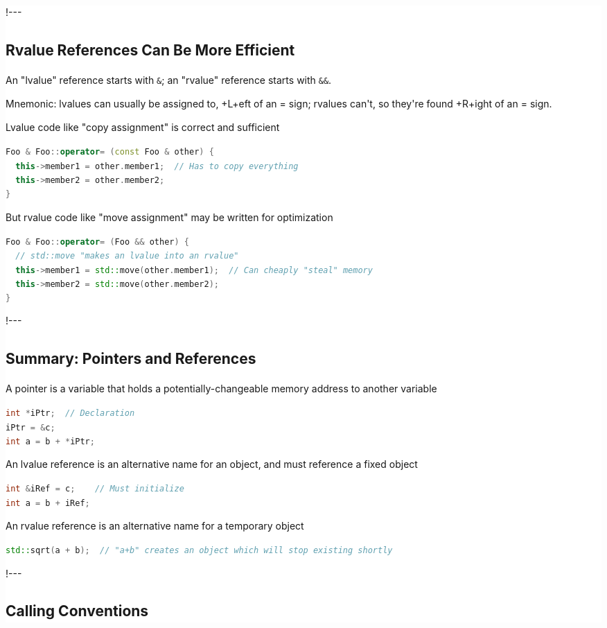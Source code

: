 !---

## Rvalue References Can Be More Efficient

An "lvalue" reference starts with `&`; an "rvalue" reference starts
with `&&`.

Mnemonic: lvalues can usually be assigned to, +L+eft of an = sign;
rvalues can't, so they're found +R+ight of an = sign.

Lvalue code like "copy assignment" is correct and sufficient

```cpp
Foo & Foo::operator= (const Foo & other) {
  this->member1 = other.member1;  // Has to copy everything
  this->member2 = other.member2;
}
```

But rvalue code like "move assignment" may be written for optimization

```cpp
Foo & Foo::operator= (Foo && other) {
  // std::move "makes an lvalue into an rvalue"
  this->member1 = std::move(other.member1);  // Can cheaply "steal" memory
  this->member2 = std::move(other.member2);
}
```

!---

## Summary: Pointers and References

A pointer is a variable that holds a potentially-changeable memory address to another variable

```cpp
int *iPtr;  // Declaration
iPtr = &c;
int a = b + *iPtr;
```

An lvalue reference is an alternative name for an object, and must reference a fixed object

```cpp
int &iRef = c;    // Must initialize
int a = b + iRef;
```

An rvalue reference is an alternative name for a temporary object

```cpp
std::sqrt(a + b);  // "a+b" creates an object which will stop existing shortly
```

!---

## Calling Conventions

